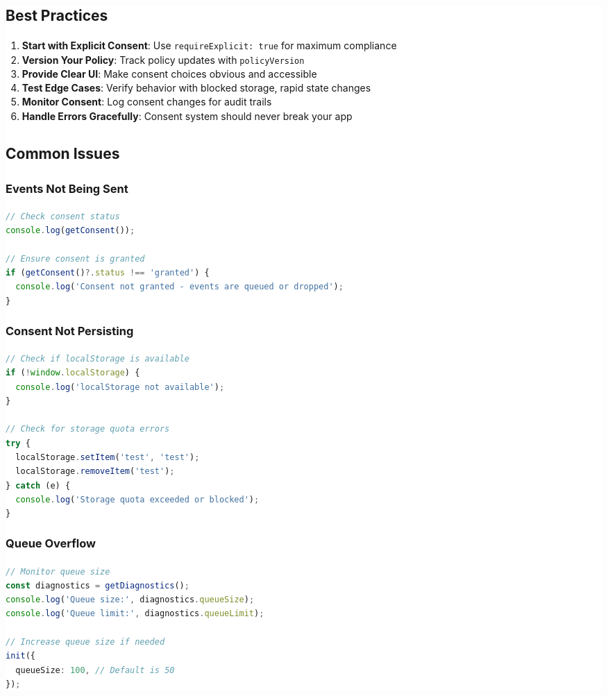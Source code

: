 ## Best Practices

1. **Start with Explicit Consent**: Use `requireExplicit: true` for maximum compliance
2. **Version Your Policy**: Track policy updates with `policyVersion`
3. **Provide Clear UI**: Make consent choices obvious and accessible
4. **Test Edge Cases**: Verify behavior with blocked storage, rapid state changes
5. **Monitor Consent**: Log consent changes for audit trails
6. **Handle Errors Gracefully**: Consent system should never break your app

## Common Issues

### Events Not Being Sent

```typescript
// Check consent status
console.log(getConsent());

// Ensure consent is granted
if (getConsent()?.status !== 'granted') {
  console.log('Consent not granted - events are queued or dropped');
}
```

### Consent Not Persisting

```typescript
// Check if localStorage is available
if (!window.localStorage) {
  console.log('localStorage not available');
}

// Check for storage quota errors
try {
  localStorage.setItem('test', 'test');
  localStorage.removeItem('test');
} catch (e) {
  console.log('Storage quota exceeded or blocked');
}
```

### Queue Overflow

```typescript
// Monitor queue size
const diagnostics = getDiagnostics();
console.log('Queue size:', diagnostics.queueSize);
console.log('Queue limit:', diagnostics.queueLimit);

// Increase queue size if needed
init({
  queueSize: 100, // Default is 50
});
```